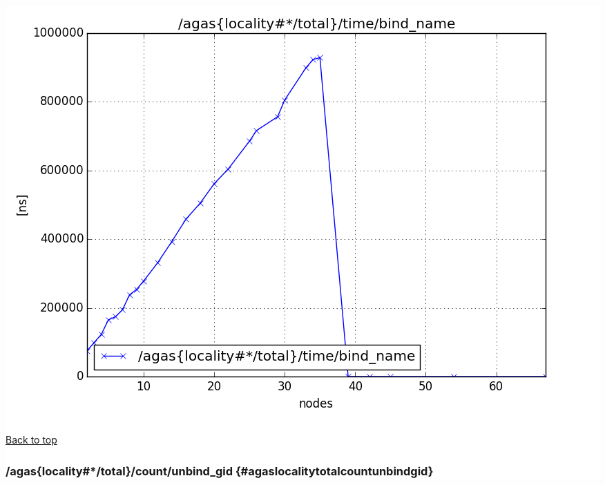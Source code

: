 [![/agas{locality#*/total}/time/bind_name](/assets/2015-04-10-1d_stencil_8-472bcca415-5/agas_locality___total__time_bind_name.png)](/assets/2015-04-10-1d_stencil_8-472bcca415-5/agas_locality___total__time_bind_name.png "agas_locality___total__time_bind_name.png")

[Back to top](#figures)

### /agas{locality#*/total}/count/unbind_gid {#agaslocalitytotalcountunbindgid}